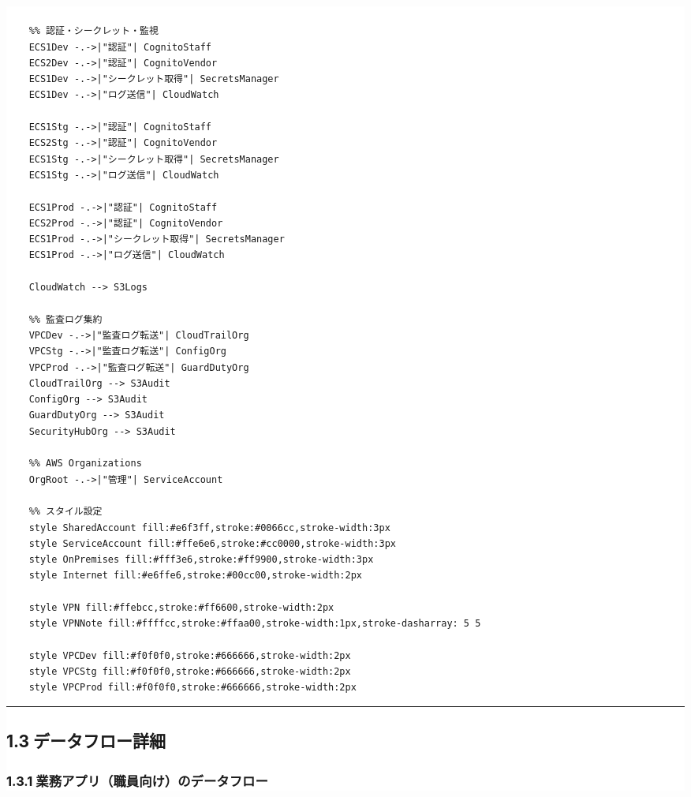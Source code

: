 ```mermaid

    %% 認証・シークレット・監視
    ECS1Dev -.->|"認証"| CognitoStaff
    ECS2Dev -.->|"認証"| CognitoVendor
    ECS1Dev -.->|"シークレット取得"| SecretsManager
    ECS1Dev -.->|"ログ送信"| CloudWatch

    ECS1Stg -.->|"認証"| CognitoStaff
    ECS2Stg -.->|"認証"| CognitoVendor
    ECS1Stg -.->|"シークレット取得"| SecretsManager
    ECS1Stg -.->|"ログ送信"| CloudWatch

    ECS1Prod -.->|"認証"| CognitoStaff
    ECS2Prod -.->|"認証"| CognitoVendor
    ECS1Prod -.->|"シークレット取得"| SecretsManager
    ECS1Prod -.->|"ログ送信"| CloudWatch

    CloudWatch --> S3Logs

    %% 監査ログ集約
    VPCDev -.->|"監査ログ転送"| CloudTrailOrg
    VPCStg -.->|"監査ログ転送"| ConfigOrg
    VPCProd -.->|"監査ログ転送"| GuardDutyOrg
    CloudTrailOrg --> S3Audit
    ConfigOrg --> S3Audit
    GuardDutyOrg --> S3Audit
    SecurityHubOrg --> S3Audit

    %% AWS Organizations
    OrgRoot -.->|"管理"| ServiceAccount

    %% スタイル設定
    style SharedAccount fill:#e6f3ff,stroke:#0066cc,stroke-width:3px
    style ServiceAccount fill:#ffe6e6,stroke:#cc0000,stroke-width:3px
    style OnPremises fill:#fff3e6,stroke:#ff9900,stroke-width:3px
    style Internet fill:#e6ffe6,stroke:#00cc00,stroke-width:2px

    style VPN fill:#ffebcc,stroke:#ff6600,stroke-width:2px
    style VPNNote fill:#ffffcc,stroke:#ffaa00,stroke-width:1px,stroke-dasharray: 5 5

    style VPCDev fill:#f0f0f0,stroke:#666666,stroke-width:2px
    style VPCStg fill:#f0f0f0,stroke:#666666,stroke-width:2px
    style VPCProd fill:#f0f0f0,stroke:#666666,stroke-width:2px
```

---

## 1.3 データフロー詳細

### 1.3.1 業務アプリ（職員向け）のデータフロー
